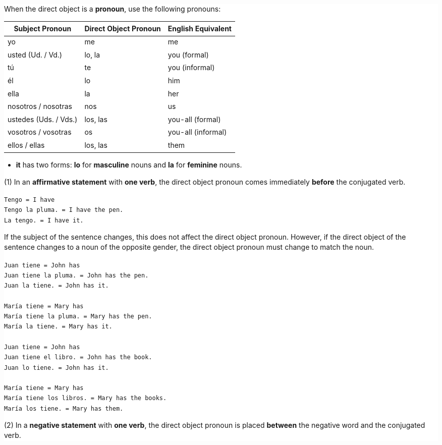 When the direct object is a **pronoun**, use the following pronouns:

| Subject Pronoun       | Direct Object Pronoun | English Equivalent |
| --------------------- | --------------------- | ------------------ |
| yo                    | me                    | me                 |
| usted (Ud. / Vd.)     | lo, la                | you (formal)       |
| tú                    | te                    | you (informal)     |
| él                    | lo                    | him                |
| ella                  | la                    | her                |
| nosotros / nosotras   | nos                   | us                 |
| ustedes (Uds. / Vds.) | los, las              | you-all (formal)   |
| vosotros / vosotras   | os                    | you-all (informal) |
| ellos / ellas         | los, las              | them               |

- **it** has two forms: **lo** for **masculine** nouns and **la** for **feminine** nouns.

(1) In an **affirmative statement** with **one verb**, the direct object pronoun comes immediately **before** the conjugated verb.

```markdown
Tengo = I have
Tengo la pluma. = I have the pen.
La tengo. = I have it.
```

If the subject of the sentence changes, this does not affect the direct object pronoun. However, if the direct object of the sentence changes to a noun of the opposite gender, the direct object pronoun must change to match the noun.

```markdown
Juan tiene = John has
Juan tiene la pluma. = John has the pen.
Juan la tiene. = John has it.

María tiene = Mary has
María tiene la pluma. = Mary has the pen.
María la tiene. = Mary has it.

Juan tiene = John has
Juan tiene el libro. = John has the book.
Juan lo tiene. = John has it.

María tiene = Mary has
María tiene los libros. = Mary has the books.
María los tiene. = Mary has them.
```

(2) In a **negative statement** with **one verb**, the direct object pronoun is placed **between** the negative word and the conjugated verb.
